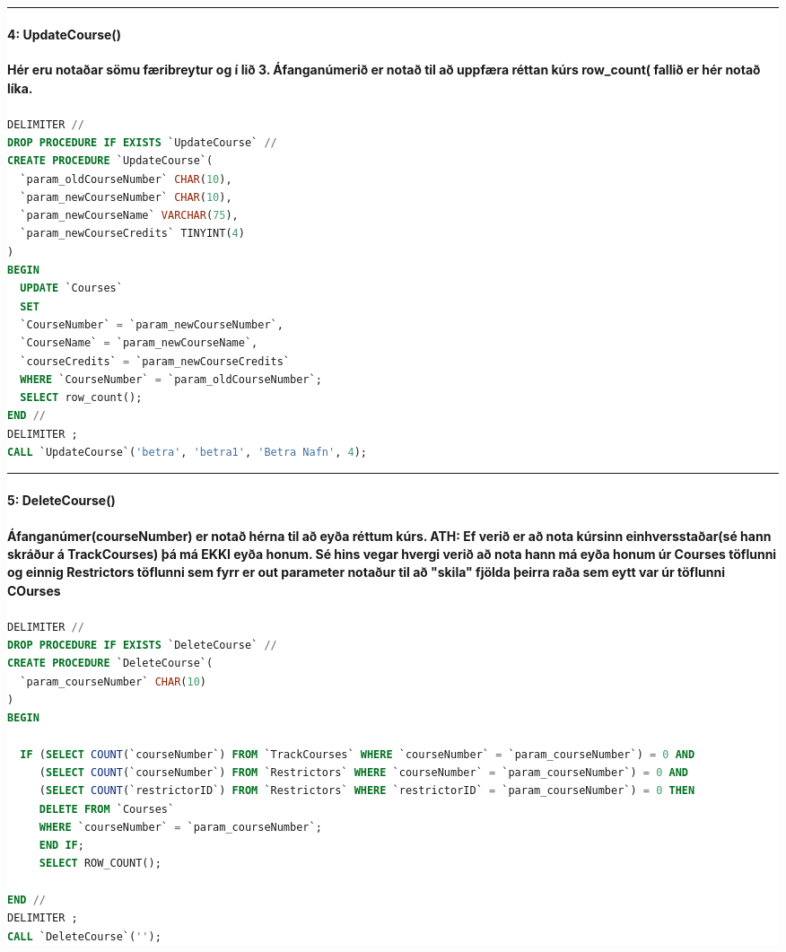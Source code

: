 * * *

#### 4:	UpdateCourse()

#### Hér eru notaðar sömu færibreytur og í lið 3.  Áfanganúmerið er notað til að uppfæra réttan kúrs row_count( fallið er hér notað líka.

```sql
DELIMITER //
DROP PROCEDURE IF EXISTS `UpdateCourse` //
CREATE PROCEDURE `UpdateCourse`(
  `param_oldCourseNumber` CHAR(10),
  `param_newCourseNumber` CHAR(10),
  `param_newCourseName` VARCHAR(75),
  `param_newCourseCredits` TINYINT(4)
)
BEGIN
  UPDATE `Courses`
  SET
  `CourseNumber` = `param_newCourseNumber`,
  `CourseName` = `param_newCourseName`,
  `courseCredits` = `param_newCourseCredits`
  WHERE `CourseNumber` = `param_oldCourseNumber`;
  SELECT row_count();
END //
DELIMITER ;
CALL `UpdateCourse`('betra', 'betra1', 'Betra Nafn', 4);
```

* * *

#### 5:	DeleteCourse()

#### Áfanganúmer(courseNumber) er notað hérna til að eyða réttum kúrs. ATH: Ef verið er að nota kúrsinn einhversstaðar(sé hann skráður á TrackCourses) þá má EKKI eyða honum. Sé hins vegar hvergi verið að nota hann má eyða honum úr Courses töflunni og einnig Restrictors töflunni sem fyrr er out parameter notaður til að "skila" fjölda þeirra raða sem eytt var úr töflunni COurses

```sql
DELIMITER //
DROP PROCEDURE IF EXISTS `DeleteCourse` //
CREATE PROCEDURE `DeleteCourse`(
  `param_courseNumber` CHAR(10)
)
BEGIN

  IF (SELECT COUNT(`courseNumber`) FROM `TrackCourses` WHERE `courseNumber` = `param_courseNumber`) = 0 AND
     (SELECT COUNT(`courseNumber`) FROM `Restrictors` WHERE `courseNumber` = `param_courseNumber`) = 0 AND
     (SELECT COUNT(`restrictorID`) FROM `Restrictors` WHERE `restrictorID` = `param_courseNumber`) = 0 THEN
     DELETE FROM `Courses`
     WHERE `courseNumber` = `param_courseNumber`;
     END IF;
     SELECT ROW_COUNT();

END //
DELIMITER ;
CALL `DeleteCourse`('');
```
